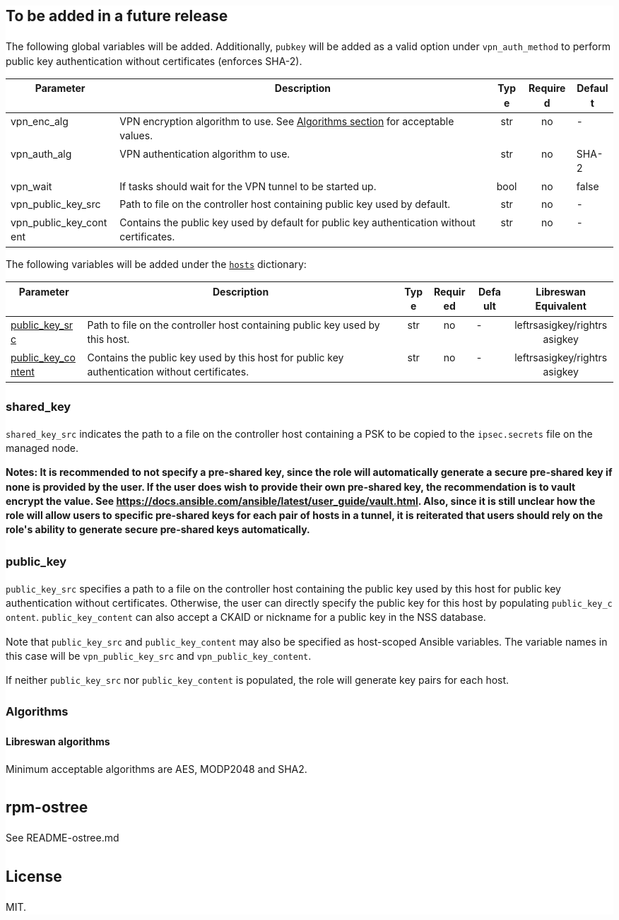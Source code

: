 ## To be added in a future release

The following global variables will be added. Additionally, `pubkey` will be added as a valid option under `vpn_auth_method` to perform public key authentication without certificates (enforces SHA-2).

| Parameter                            | Description                                                                                   | Type        | Required | Default                 |
|--------------------------------------|-----------------------------------------------------------------------------------------------|:-----------:|:--------:|-------------------------|
| vpn\_enc\_alg                        | VPN encryption algorithm to use. See [Algorithms section](#algorithms) for acceptable values. | str         | no       | -                       |
| vpn\_auth\_alg                       | VPN authentication algorithm to use.                                                          | str         | no       | SHA-2                   |
| vpn\_wait                            | If tasks should wait for the VPN tunnel to be started up.                                     | bool        | no       | false                   |
| vpn\_public\_key\_src                | Path to file on the controller host containing public key used by default.                    | str         | no       | -                       |
| vpn\_public\_key\_content            | Contains the public key used by default for public key authentication without certificates.   | str         | no       | -                       |

The following variables will be added under the [`hosts`](#hosts) dictionary:

| Parameter                         | Description                                                                                   | Type        | Required | Default                 | Libreswan Equivalent         |
|-----------------------------------|-----------------------------------------------------------------------------------------------|:-----------:|:--------:|-------------------------|:----------------------------:|
| [public_key_src](#public_key)     | Path to file on the controller host containing public key used by this host.                  | str         | no       | -                       | leftrsasigkey/rightrsasigkey |
| [public_key_content](#public_key) | Contains the public key used by this host for public key authentication without certificates. | str         | no       | -                       | leftrsasigkey/rightrsasigkey |

### shared_key

`shared_key_src` indicates the path to a file on the controller host containing a PSK to be copied to the `ipsec.secrets` file on the managed node.

**Notes: It is recommended to not specify a pre-shared key, since the role will automatically generate a secure pre-shared key if none is provided by the user. If the user does wish to provide their own pre-shared key, the recommendation is to vault encrypt the value. See <https://docs.ansible.com/ansible/latest/user_guide/vault.html>. Also, since it is still unclear how the role will allow users to specific pre-shared keys for each pair of hosts in a tunnel, it is reiterated that users should rely on the role's ability to generate secure pre-shared keys automatically.**

### public_key

`public_key_src` specifies a path to a file on the controller host containing the public key used by this host for public key authentication without certificates. Otherwise, the user can directly specify the public key for this host by populating `public_key_content`. `public_key_content` can also accept a CKAID or nickname for a public key in the NSS database.

Note that `public_key_src` and `public_key_content` may also be specified as host-scoped Ansible variables. The variable names in this case will be `vpn_public_key_src` and `vpn_public_key_content`.

If neither `public_key_src` nor `public_key_content` is populated, the role will generate key pairs for each host.

### Algorithms

#### Libreswan algorithms

Minimum acceptable algorithms are AES, MODP2048 and SHA2.

## rpm-ostree

See README-ostree.md

## License

MIT.
